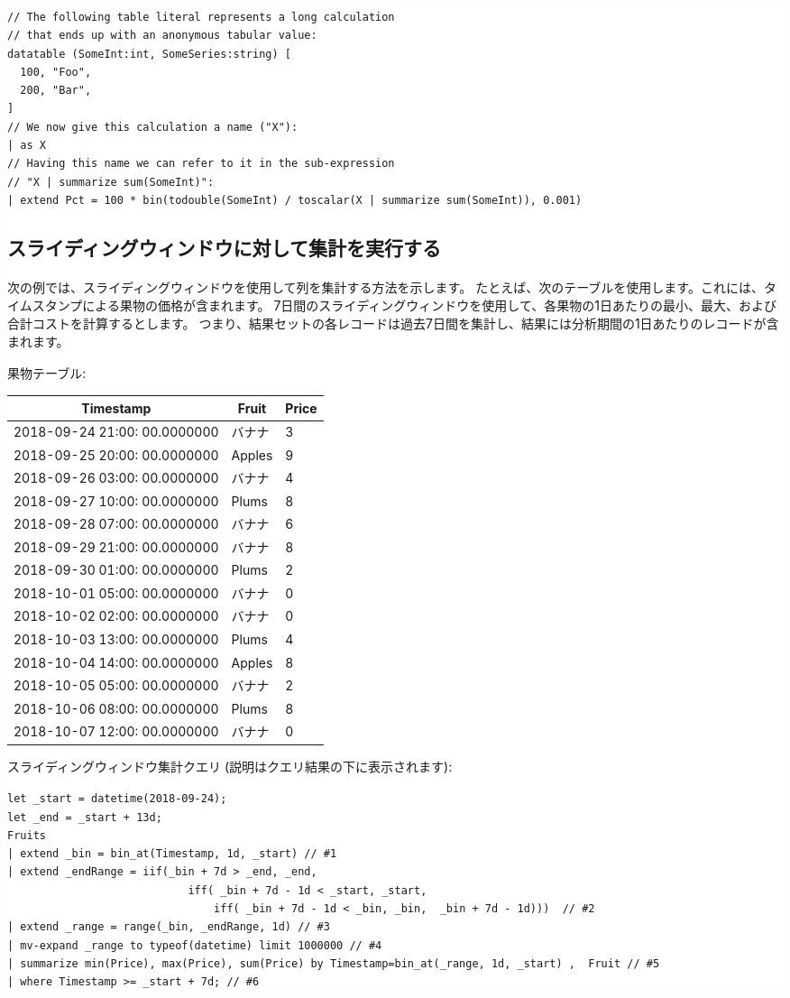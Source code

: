 ```kusto
// The following table literal represents a long calculation
// that ends up with an anonymous tabular value:
datatable (SomeInt:int, SomeSeries:string) [
  100, "Foo",
  200, "Bar",
]
// We now give this calculation a name ("X"):
| as X
// Having this name we can refer to it in the sub-expression
// "X | summarize sum(SomeInt)":
| extend Pct = 100 * bin(todouble(SomeInt) / toscalar(X | summarize sum(SomeInt)), 0.001)
```

## <a name="performing-aggregations-over-a-sliding-window"></a>スライディングウィンドウに対して集計を実行する
次の例では、スライディングウィンドウを使用して列を集計する方法を示します。 たとえば、次のテーブルを使用します。これには、タイムスタンプによる果物の価格が含まれます。 7日間のスライディングウィンドウを使用して、各果物の1日あたりの最小、最大、および合計コストを計算するとします。 つまり、結果セットの各レコードは過去7日間を集計し、結果には分析期間の1日あたりのレコードが含まれます。  

果物テーブル: 

|Timestamp|Fruit|Price|
|---|---|---|
|2018-09-24 21:00: 00.0000000|バナナ|3|
|2018-09-25 20:00: 00.0000000|Apples|9|
|2018-09-26 03:00: 00.0000000|バナナ|4|
|2018-09-27 10:00: 00.0000000|Plums|8|
|2018-09-28 07:00: 00.0000000|バナナ|6|
|2018-09-29 21:00: 00.0000000|バナナ|8|
|2018-09-30 01:00: 00.0000000|Plums|2|
|2018-10-01 05:00: 00.0000000|バナナ|0|
|2018-10-02 02:00: 00.0000000|バナナ|0|
|2018-10-03 13:00: 00.0000000|Plums|4|
|2018-10-04 14:00: 00.0000000|Apples|8|
|2018-10-05 05:00: 00.0000000|バナナ|2|
|2018-10-06 08:00: 00.0000000|Plums|8|
|2018-10-07 12:00: 00.0000000|バナナ|0|

スライディングウィンドウ集計クエリ (説明はクエリ結果の下に表示されます): 

```kusto
let _start = datetime(2018-09-24);
let _end = _start + 13d; 
Fruits 
| extend _bin = bin_at(Timestamp, 1d, _start) // #1 
| extend _endRange = iif(_bin + 7d > _end, _end, 
                            iff( _bin + 7d - 1d < _start, _start,
                                iff( _bin + 7d - 1d < _bin, _bin,  _bin + 7d - 1d)))  // #2
| extend _range = range(_bin, _endRange, 1d) // #3
| mv-expand _range to typeof(datetime) limit 1000000 // #4
| summarize min(Price), max(Price), sum(Price) by Timestamp=bin_at(_range, 1d, _start) ,  Fruit // #5
| where Timestamp >= _start + 7d; // #6

```
